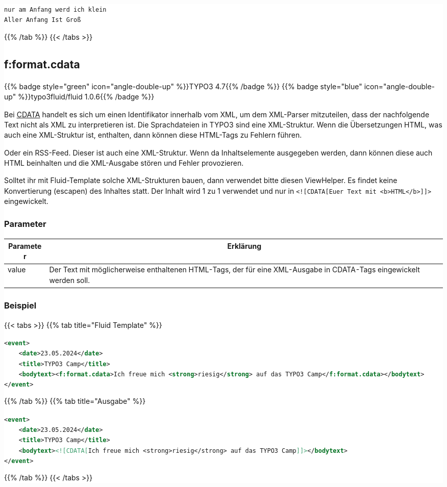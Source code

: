 ```
nur am Anfang werd ich klein
Aller Anfang Ist Groß
```
{{% /tab %}}
{{< /tabs >}}

## f:format.cdata

{{% badge style="green" icon="angle-double-up" %}}TYPO3 4.7{{% /badge %}}
{{% badge style="blue" icon="angle-double-up" %}}typo3fluid/fluid 1.0.6{{% /badge %}}

Bei [CDATA](https://de.wikipedia.org/wiki/CDATA) handelt es sich um einen Identifikator innerhalb vom XML, um dem XML-Parser mitzuteilen, dass der nachfolgende Text nicht als XML zu interpretieren ist. Die Sprachdateien in TYPO3 sind eine XML-Struktur. Wenn die Übersetzungen HTML, was auch eine XML-Struktur ist, enthalten, dann können diese HTML-Tags zu Fehlern führen.

Oder ein RSS-Feed. Dieser ist auch eine XML-Struktur. Wenn da Inhaltselemente ausgegeben werden, dann können diese auch HTML beinhalten und die XML-Ausgabe stören und Fehler provozieren.

Solltet ihr mit Fluid-Template solche XML-Strukturen bauen, dann verwendet bitte diesen ViewHelper. Es findet keine Konvertierung (escapen) des Inhaltes statt. Der Inhalt wird 1 zu 1 verwendet und nur in `<![CDATA[Euer Text mit <b>HTML</b>]]>` eingewickelt.

### Parameter

| Parameter | Erklärung |
|-----------|-----------|
| value | Der Text mit möglicherweise enthaltenen HTML-Tags, der für eine XML-Ausgabe in CDATA-Tags eingewickelt werden soll. |

### Beispiel

{{< tabs >}}
{{% tab title="Fluid Template" %}}
```xml
<event>
    <date>23.05.2024</date>
    <title>TYPO3 Camp</title>
    <bodytext><f:format.cdata>Ich freue mich <strong>riesig</strong> auf das TYPO3 Camp</f:format.cdata></bodytext>
</event>
```
{{% /tab %}}
{{% tab title="Ausgabe" %}}
```xml
<event>
    <date>23.05.2024</date>
    <title>TYPO3 Camp</title>
    <bodytext><![CDATA[Ich freue mich <strong>riesig</strong> auf das TYPO3 Camp]]></bodytext>
</event>
```
{{% /tab %}}
{{< /tabs >}}
